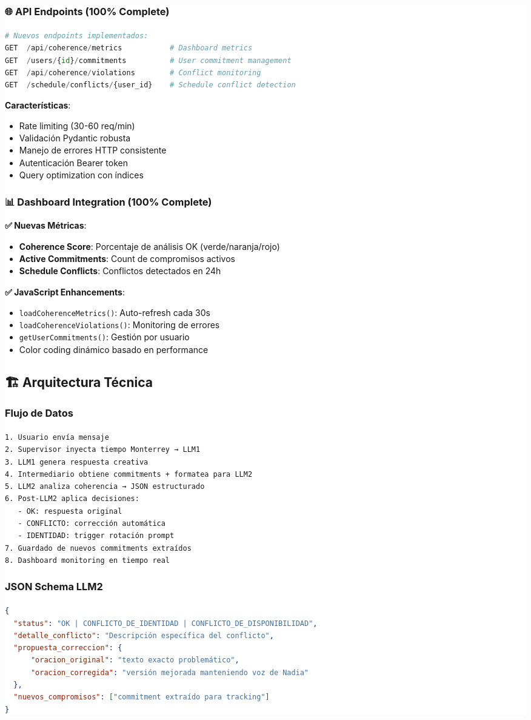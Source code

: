 ### 🌐 **API Endpoints (100% Complete)**
```python
# Nuevos endpoints implementados:
GET  /api/coherence/metrics           # Dashboard metrics
GET  /users/{id}/commitments          # User commitment management  
GET  /api/coherence/violations        # Conflict monitoring
GET  /schedule/conflicts/{user_id}    # Schedule conflict detection
```

**Características**:
- Rate limiting (30-60 req/min)
- Validación Pydantic robusta
- Manejo de errores HTTP consistente
- Autenticación Bearer token
- Query optimization con índices

### 📊 **Dashboard Integration (100% Complete)**
**✅ Nuevas Métricas**:
- **Coherence Score**: Porcentaje de análisis OK (verde/naranja/rojo)
- **Active Commitments**: Count de compromisos activos
- **Schedule Conflicts**: Conflictos detectados en 24h

**✅ JavaScript Enhancements**:
- `loadCoherenceMetrics()`: Auto-refresh cada 30s
- `loadCoherenceViolations()`: Monitoring de errores
- `getUserCommitments()`: Gestión por usuario
- Color coding dinámico basado en performance

## 🏗️ **Arquitectura Técnica**

### **Flujo de Datos**
```
1. Usuario envía mensaje
2. Supervisor inyecta tiempo Monterrey → LLM1
3. LLM1 genera respuesta creativa
4. Intermediario obtiene commitments + formatea para LLM2
5. LLM2 analiza coherencia → JSON estructurado  
6. Post-LLM2 aplica decisiones:
   - OK: respuesta original
   - CONFLICTO: corrección automática
   - IDENTIDAD: trigger rotación prompt
7. Guardado de nuevos commitments extraídos
8. Dashboard monitoring en tiempo real
```

### **JSON Schema LLM2**
```json
{
  "status": "OK | CONFLICTO_DE_IDENTIDAD | CONFLICTO_DE_DISPONIBILIDAD",
  "detalle_conflicto": "Descripción específica del conflicto",
  "propuesta_correccion": {
      "oracion_original": "texto exacto problemático",
      "oracion_corregida": "versión mejorada manteniendo voz de Nadia"
  },
  "nuevos_compromisos": ["commitment extraído para tracking"]
}
```
